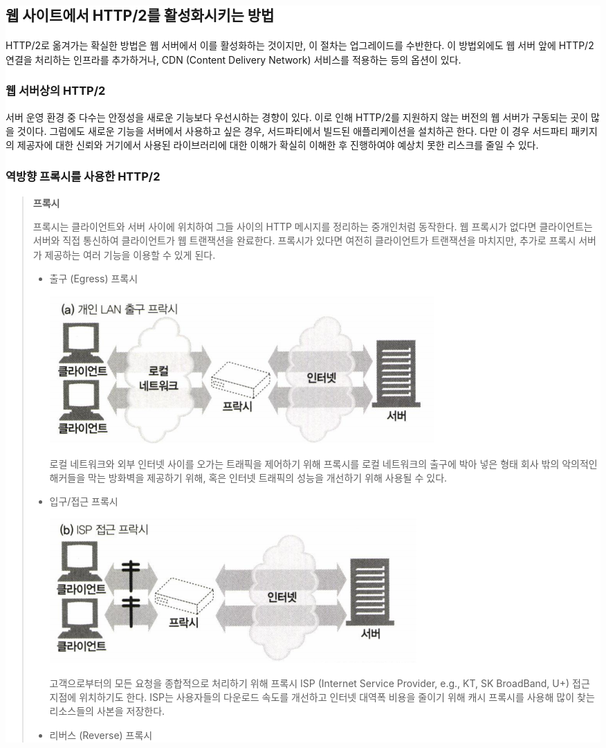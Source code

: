 ## 웹 사이트에서 HTTP/2를 활성화시키는 방법

HTTP/2로 옮겨가는 확실한 방법은 웹 서버에서 이를 활성화하는 것이지만, 이 절차는 업그레이드를 수반한다. 이 방법외에도 웹 서버 앞에 HTTP/2 연결을 처리하는 인프라를 추가하거나, CDN (Content Delivery Network) 서비스를 적용하는 등의 옵션이 있다.

### 웹 서버상의 HTTP/2

서버 운영 환경 중 다수는 안정성을 새로운 기능보다 우선시하는 경향이 있다. 이로 인해 HTTP/2를 지원하지 않는 버전의 웹 서버가 구동되는 곳이 많을 것이다. 그럼에도 새로운 기능을 서버에서 사용하고 싶은 경우, 서드파티에서 빌드된 애플리케이션을 설치하곤 한다. 다만 이 경우 서드파티 패키지의 제공자에 대한 신뢰와 거기에서 사용된 라이브러리에 대한 이해가 확실히 이해한 후 진행하여야 예상치 못한 리스크를 줄일 수 있다.

### 역방향 프록시를 사용한 HTTP/2

> **프록시**
>
> 프록시는 클라이언트와 서버 사이에 위치하여 그들 사이의 HTTP 메시지를 정리하는 중개인처럼 동작한다. 웹 프록시가 없다면 클라이언트는 서버와 직접 통신하여 클라이언트가 웹 트랜잭션을 완료한다. 프록시가 있다면 여전히 클라이언트가 트랜잭션을 마치지만, 추가로 프록시 서버가 제공하는 여러 기능을 이용할 수 있게 된다.
>
> - 출구 (Egress) 프록시
>
>   ![](images/egress-proxy.png)
>
>   로컬 네트워크와 외부 인터넷 사이를 오가는 트래픽을 제어하기 위해 프록시를 로컬 네트워크의 출구에 박아 넣은 형태 회사 밖의 악의적인 해커들을 막는 방화벽을 제공하기 위해, 혹은 인터넷 트래픽의 성능을 개선하기 위해 사용될 수 있다.
>
> - 입구/접근 프록시
>
>   ![](images/entrance-proxy.png)
>
>   고객으로부터의 모든 요청을 종합적으로 처리하기 위해 프록시 ISP (Internet Service Provider, e.g., KT, SK BroadBand, U+) 접근 지점에 위치하기도 한다. ISP는 사용자들의 다운로드 속도를 개선하고 인터넷 대역폭 비용을 줄이기 위해 캐시 프록시를 사용해 많이 찾는 리소스들의 사본을 저장한다.
>
> - 리버스 (Reverse) 프록시
>